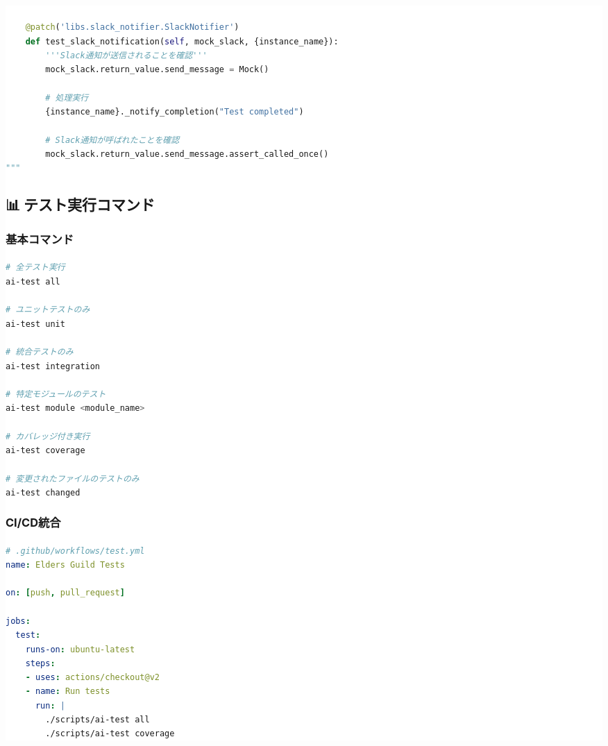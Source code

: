 ```python
    
    @patch('libs.slack_notifier.SlackNotifier')
    def test_slack_notification(self, mock_slack, {instance_name}):
        '''Slack通知が送信されることを確認'''
        mock_slack.return_value.send_message = Mock()
        
        # 処理実行
        {instance_name}._notify_completion("Test completed")
        
        # Slack通知が呼ばれたことを確認
        mock_slack.return_value.send_message.assert_called_once()
"""
```

## 📊 テスト実行コマンド

### 基本コマンド
```bash
# 全テスト実行
ai-test all

# ユニットテストのみ
ai-test unit

# 統合テストのみ
ai-test integration

# 特定モジュールのテスト
ai-test module <module_name>

# カバレッジ付き実行
ai-test coverage

# 変更されたファイルのテストのみ
ai-test changed
```

### CI/CD統合
```yaml
# .github/workflows/test.yml
name: Elders Guild Tests

on: [push, pull_request]

jobs:
  test:
    runs-on: ubuntu-latest
    steps:
    - uses: actions/checkout@v2
    - name: Run tests
      run: |
        ./scripts/ai-test all
        ./scripts/ai-test coverage
```
